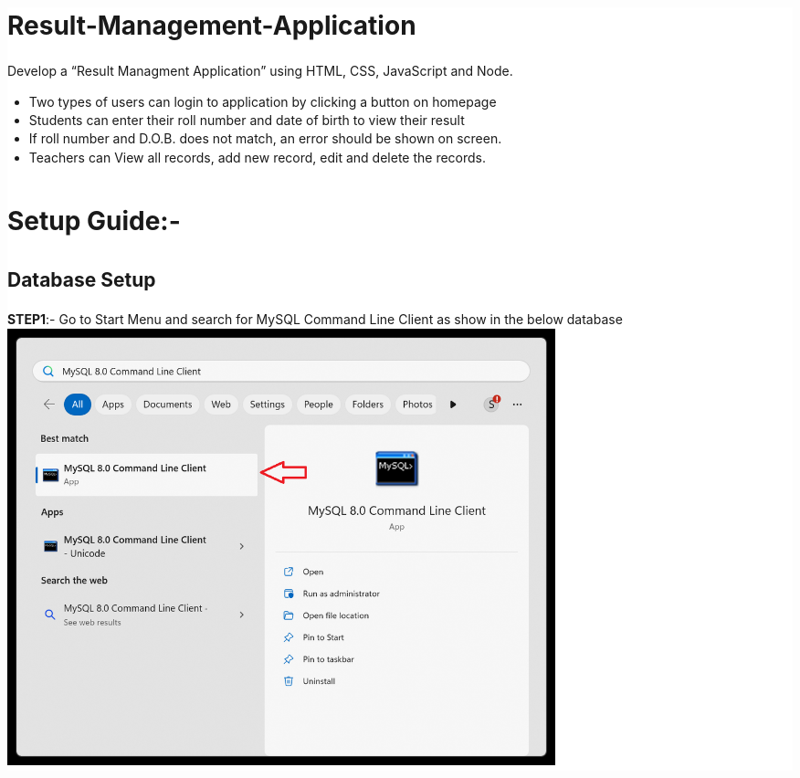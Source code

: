 ﻿# Result-Management-Application

Develop a “Result Managment Application” using HTML, CSS, JavaScript and Node.

- Two types of users can login to application by clicking a button on homepage
- Students can enter their roll number and date of birth to view their result
- If roll number and D.O.B. does not match, an error should be shown on screen.
- Teachers can View all records, add new record, edit and delete the records.
   


# Setup Guide:-

##  Database Setup

**STEP1**:- Go to Start Menu and search for MySQL Command Line Client as show in the below database  
<img src="./public/img/screenshots/Start-Menu.png" alt="Start Menu" width="600">

